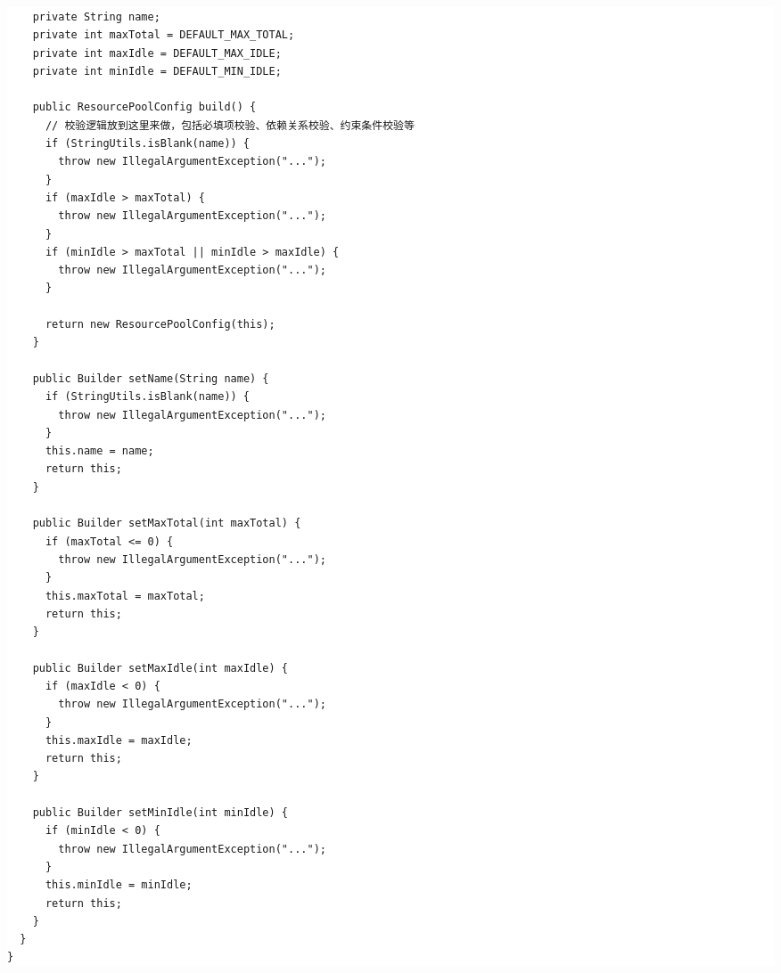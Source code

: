         private String name;
        private int maxTotal = DEFAULT_MAX_TOTAL;
        private int maxIdle = DEFAULT_MAX_IDLE;
        private int minIdle = DEFAULT_MIN_IDLE;
    
        public ResourcePoolConfig build() {
          // 校验逻辑放到这里来做，包括必填项校验、依赖关系校验、约束条件校验等
          if (StringUtils.isBlank(name)) {
            throw new IllegalArgumentException("...");
          }
          if (maxIdle > maxTotal) {
            throw new IllegalArgumentException("...");
          }
          if (minIdle > maxTotal || minIdle > maxIdle) {
            throw new IllegalArgumentException("...");
          }
    
          return new ResourcePoolConfig(this);
        }
    
        public Builder setName(String name) {
          if (StringUtils.isBlank(name)) {
            throw new IllegalArgumentException("...");
          }
          this.name = name;
          return this;
        }
    
        public Builder setMaxTotal(int maxTotal) {
          if (maxTotal <= 0) {
            throw new IllegalArgumentException("...");
          }
          this.maxTotal = maxTotal;
          return this;
        }
    
        public Builder setMaxIdle(int maxIdle) {
          if (maxIdle < 0) {
            throw new IllegalArgumentException("...");
          }
          this.maxIdle = maxIdle;
          return this;
        }
    
        public Builder setMinIdle(int minIdle) {
          if (minIdle < 0) {
            throw new IllegalArgumentException("...");
          }
          this.minIdle = minIdle;
          return this;
        }
      }
    }
    